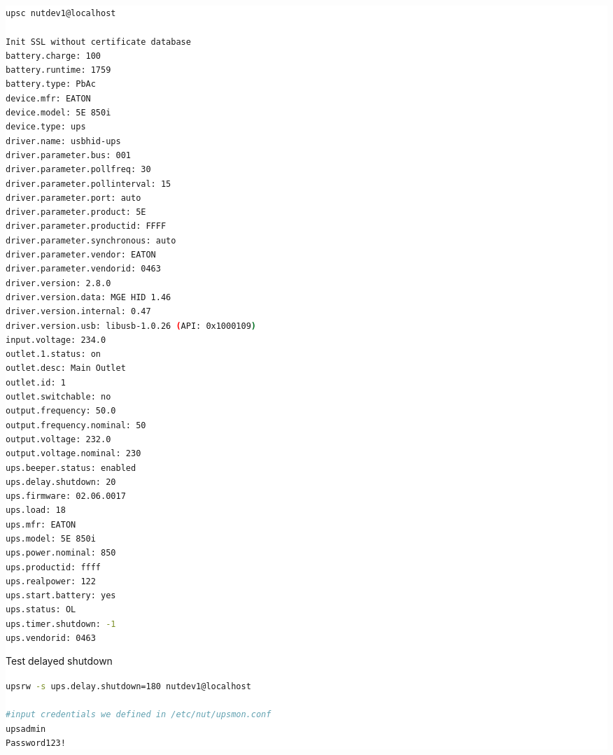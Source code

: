 ```bash
upsc nutdev1@localhost

Init SSL without certificate database
battery.charge: 100
battery.runtime: 1759
battery.type: PbAc
device.mfr: EATON
device.model: 5E 850i
device.type: ups
driver.name: usbhid-ups
driver.parameter.bus: 001
driver.parameter.pollfreq: 30
driver.parameter.pollinterval: 15
driver.parameter.port: auto
driver.parameter.product: 5E
driver.parameter.productid: FFFF
driver.parameter.synchronous: auto
driver.parameter.vendor: EATON
driver.parameter.vendorid: 0463
driver.version: 2.8.0
driver.version.data: MGE HID 1.46
driver.version.internal: 0.47
driver.version.usb: libusb-1.0.26 (API: 0x1000109)
input.voltage: 234.0
outlet.1.status: on
outlet.desc: Main Outlet
outlet.id: 1
outlet.switchable: no
output.frequency: 50.0
output.frequency.nominal: 50
output.voltage: 232.0
output.voltage.nominal: 230
ups.beeper.status: enabled
ups.delay.shutdown: 20
ups.firmware: 02.06.0017
ups.load: 18
ups.mfr: EATON
ups.model: 5E 850i
ups.power.nominal: 850
ups.productid: ffff
ups.realpower: 122
ups.start.battery: yes
ups.status: OL
ups.timer.shutdown: -1
ups.vendorid: 0463
```

Test delayed shutdown
```bash
upsrw -s ups.delay.shutdown=180 nutdev1@localhost

#input credentials we defined in /etc/nut/upsmon.conf
upsadmin
Password123!
```
